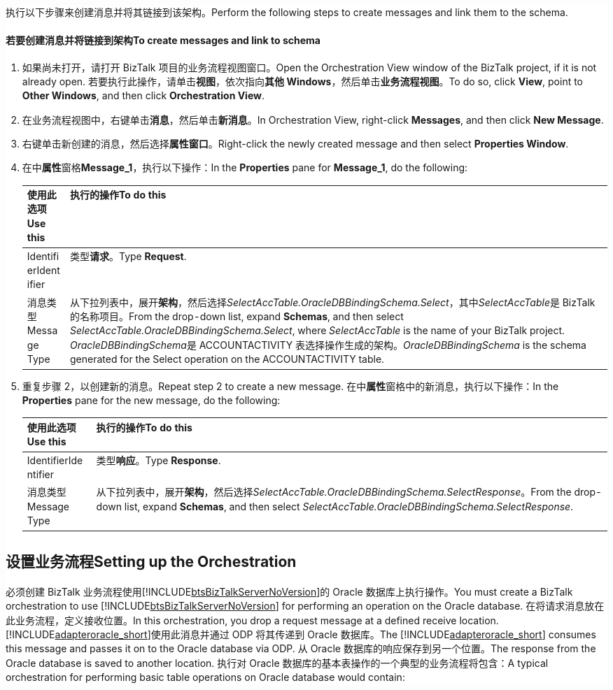  <span data-ttu-id="0bfea-133">执行以下步骤来创建消息并将其链接到该架构。</span><span class="sxs-lookup"><span data-stu-id="0bfea-133">Perform the following steps to create messages and link them to the schema.</span></span>  
  
#### <a name="to-create-messages-and-link-to-schema"></a><span data-ttu-id="0bfea-134">若要创建消息并将链接到架构</span><span class="sxs-lookup"><span data-stu-id="0bfea-134">To create messages and link to schema</span></span>  
  
1.  <span data-ttu-id="0bfea-135">如果尚未打开，请打开 BizTalk 项目的业务流程视图窗口。</span><span class="sxs-lookup"><span data-stu-id="0bfea-135">Open the Orchestration View window of the BizTalk project, if it is not already open.</span></span> <span data-ttu-id="0bfea-136">若要执行此操作，请单击**视图**，依次指向**其他 Windows**，然后单击**业务流程视图**。</span><span class="sxs-lookup"><span data-stu-id="0bfea-136">To do so, click **View**, point to **Other Windows**, and then click **Orchestration View**.</span></span>  
  
2.  <span data-ttu-id="0bfea-137">在业务流程视图中，右键单击**消息**，然后单击**新消息**。</span><span class="sxs-lookup"><span data-stu-id="0bfea-137">In Orchestration View, right-click **Messages**, and then click **New Message**.</span></span>  
  
3.  <span data-ttu-id="0bfea-138">右键单击新创建的消息，然后选择**属性窗口**。</span><span class="sxs-lookup"><span data-stu-id="0bfea-138">Right-click the newly created message and then select **Properties Window**.</span></span>  
  
4.  <span data-ttu-id="0bfea-139">在中**属性**窗格**Message_1**，执行以下操作：</span><span class="sxs-lookup"><span data-stu-id="0bfea-139">In the **Properties** pane for **Message_1**, do the following:</span></span>  
  
    |<span data-ttu-id="0bfea-140">使用此选项</span><span class="sxs-lookup"><span data-stu-id="0bfea-140">Use this</span></span>|<span data-ttu-id="0bfea-141">执行的操作</span><span class="sxs-lookup"><span data-stu-id="0bfea-141">To do this</span></span>|  
    |--------------|----------------|  
    |<span data-ttu-id="0bfea-142">Identifier</span><span class="sxs-lookup"><span data-stu-id="0bfea-142">Identifier</span></span>|<span data-ttu-id="0bfea-143">类型**请求**。</span><span class="sxs-lookup"><span data-stu-id="0bfea-143">Type **Request**.</span></span>|  
    |<span data-ttu-id="0bfea-144">消息类型</span><span class="sxs-lookup"><span data-stu-id="0bfea-144">Message Type</span></span>|<span data-ttu-id="0bfea-145">从下拉列表中，展开**架构**，然后选择*SelectAccTable.OracleDBBindingSchema.Select*，其中*SelectAccTable*是 BizTalk 的名称项目。</span><span class="sxs-lookup"><span data-stu-id="0bfea-145">From the drop-down list, expand **Schemas**, and then select *SelectAccTable.OracleDBBindingSchema.Select*, where *SelectAccTable* is the name of your BizTalk project.</span></span> <span data-ttu-id="0bfea-146">*OracleDBBindingSchema*是 ACCOUNTACTIVITY 表选择操作生成的架构。</span><span class="sxs-lookup"><span data-stu-id="0bfea-146">*OracleDBBindingSchema* is the schema generated for the Select operation on the ACCOUNTACTIVITY table.</span></span>|  
  
5.  <span data-ttu-id="0bfea-147">重复步骤 2，以创建新的消息。</span><span class="sxs-lookup"><span data-stu-id="0bfea-147">Repeat step 2 to create a new message.</span></span> <span data-ttu-id="0bfea-148">在中**属性**窗格中的新消息，执行以下操作：</span><span class="sxs-lookup"><span data-stu-id="0bfea-148">In the **Properties** pane for the new message, do the following:</span></span>  
  
    |<span data-ttu-id="0bfea-149">使用此选项</span><span class="sxs-lookup"><span data-stu-id="0bfea-149">Use this</span></span>|<span data-ttu-id="0bfea-150">执行的操作</span><span class="sxs-lookup"><span data-stu-id="0bfea-150">To do this</span></span>|  
    |--------------|----------------|  
    |<span data-ttu-id="0bfea-151">Identifier</span><span class="sxs-lookup"><span data-stu-id="0bfea-151">Identifier</span></span>|<span data-ttu-id="0bfea-152">类型**响应**。</span><span class="sxs-lookup"><span data-stu-id="0bfea-152">Type **Response**.</span></span>|  
    |<span data-ttu-id="0bfea-153">消息类型</span><span class="sxs-lookup"><span data-stu-id="0bfea-153">Message Type</span></span>|<span data-ttu-id="0bfea-154">从下拉列表中，展开**架构**，然后选择*SelectAccTable.OracleDBBindingSchema.SelectResponse*。</span><span class="sxs-lookup"><span data-stu-id="0bfea-154">From the drop-down list, expand **Schemas**, and then select *SelectAccTable.OracleDBBindingSchema.SelectResponse*.</span></span>|  
  
## <a name="setting-up-the-orchestration"></a><span data-ttu-id="0bfea-155">设置业务流程</span><span class="sxs-lookup"><span data-stu-id="0bfea-155">Setting up the Orchestration</span></span>  
 <span data-ttu-id="0bfea-156">必须创建 BizTalk 业务流程使用[!INCLUDE[btsBizTalkServerNoVersion](../../includes/btsbiztalkservernoversion-md.md)]的 Oracle 数据库上执行操作。</span><span class="sxs-lookup"><span data-stu-id="0bfea-156">You must create a BizTalk orchestration to use [!INCLUDE[btsBizTalkServerNoVersion](../../includes/btsbiztalkservernoversion-md.md)] for performing an operation on the Oracle database.</span></span> <span data-ttu-id="0bfea-157">在将请求消息放在此业务流程，定义接收位置。</span><span class="sxs-lookup"><span data-stu-id="0bfea-157">In this orchestration, you drop a request message at a defined receive location.</span></span> <span data-ttu-id="0bfea-158">[!INCLUDE[adapteroracle_short](../../includes/adapteroracle-short-md.md)]使用此消息并通过 ODP 将其传递到 Oracle 数据库。</span><span class="sxs-lookup"><span data-stu-id="0bfea-158">The [!INCLUDE[adapteroracle_short](../../includes/adapteroracle-short-md.md)] consumes this message and passes it on to the Oracle database via ODP.</span></span> <span data-ttu-id="0bfea-159">从 Oracle 数据库的响应保存到另一个位置。</span><span class="sxs-lookup"><span data-stu-id="0bfea-159">The response from the Oracle database is saved to another location.</span></span> <span data-ttu-id="0bfea-160">执行对 Oracle 数据库的基本表操作的一个典型的业务流程将包含：</span><span class="sxs-lookup"><span data-stu-id="0bfea-160">A typical orchestration for performing basic table operations on Oracle database would contain:</span></span>  
  